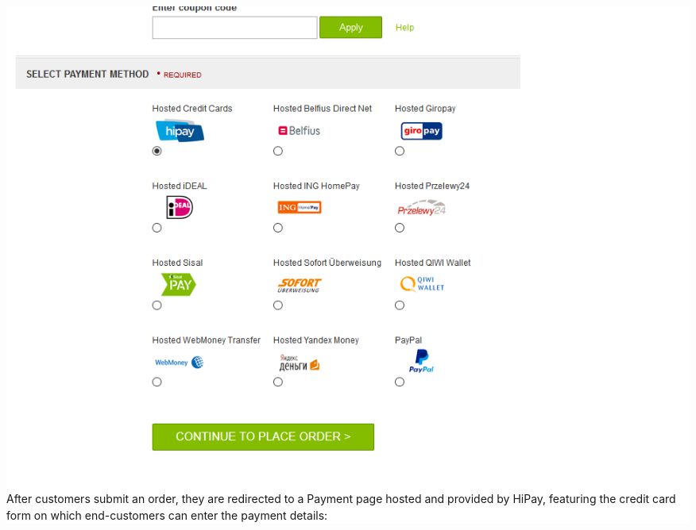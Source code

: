 ![](images/media/image46.png)

After customers submit an order, they are redirected to a Payment page
hosted and provided by HiPay, featuring the credit card form on which
end-customers can enter the payment details:
